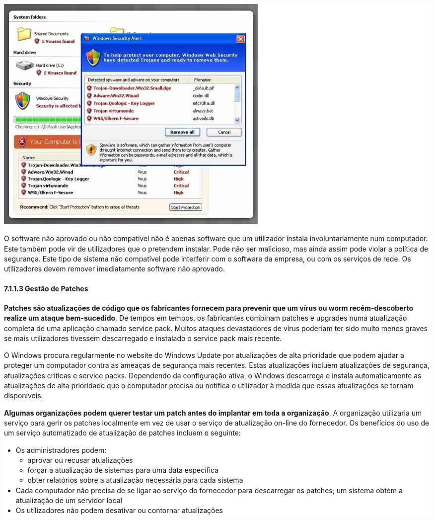 ![](./src/img/20230907090302.png)

O software não aprovado ou não compatível não é apenas software que um utilizador instala involuntariamente num computador. Este também pode vir de utilizadores que o pretendem instalar. Pode não ser malicioso, mas ainda assim pode violar a política de segurança. Este tipo de sistema não compatível pode interferir com o software da empresa, ou com os serviços de rede. Os utilizadores devem remover imediatamente software não aprovado.

#### 7.1.1.3 Gestão de Patches

**Patches são atualizações de código que os fabricantes fornecem para prevenir que um vírus ou worm recém-descoberto realize um ataque bem-sucedido**. De tempos em tempos, os fabricantes combinam patches e upgrades numa atualização completa de uma aplicação chamado service pack. Muitos ataques devastadores de vírus poderiam ter sido muito menos graves se mais utilizadores tivessem descarregado e instalado o service pack mais recente.

O Windows procura regularmente no website do Windows Update por atualizações de alta prioridade que podem ajudar a proteger um computador contra as ameaças de segurança mais recentes. Estas atualizações incluem atualizações de segurança, atualizações críticas e service packs. Dependendo da configuração ativa, o Windows descarrega e instala automaticamente as atualizações de alta prioridade que o computador precisa ou notifica o utilizador à medida que essas atualizações se tornam disponíveis.

**Algumas organizações podem querer testar um patch antes do implantar em toda a organização**. A organização utilizaria um serviço para gerir os patches localmente em vez de usar o serviço de atualização on-line do fornecedor. Os benefícios do uso de um serviço automatizado de atualização de patches incluem o seguinte:

- Os administradores podem:
	- aprovar ou recusar atualizações
	- forçar a atualização de sistemas para uma data específica
	- obter relatórios sobre a atualização necessária para cada sistema
- Cada computador não precisa de se ligar ao serviço do fornecedor para descarregar os patches; um sistema obtém a atualização de um servidor local
- Os utilizadores não podem desativar ou contornar atualizações
